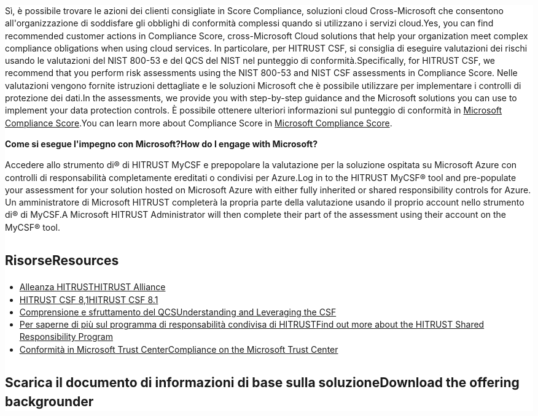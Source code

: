 <span data-ttu-id="2b0e4-165">Sì, è possibile trovare le azioni dei clienti consigliate in Score Compliance, soluzioni cloud Cross-Microsoft che consentono all'organizzazione di soddisfare gli obblighi di conformità complessi quando si utilizzano i servizi cloud.</span><span class="sxs-lookup"><span data-stu-id="2b0e4-165">Yes, you can find recommended customer actions in Compliance Score, cross-Microsoft Cloud solutions that help your organization meet complex compliance obligations when using cloud services.</span></span> <span data-ttu-id="2b0e4-166">In particolare, per HITRUST CSF, si consiglia di eseguire valutazioni dei rischi usando le valutazioni del NIST 800-53 e del QCS del NIST nel punteggio di conformità.</span><span class="sxs-lookup"><span data-stu-id="2b0e4-166">Specifically, for HITRUST CSF, we recommend that you perform risk assessments using the NIST 800-53 and NIST CSF assessments in Compliance Score.</span></span> <span data-ttu-id="2b0e4-167">Nelle valutazioni vengono fornite istruzioni dettagliate e le soluzioni Microsoft che è possibile utilizzare per implementare i controlli di protezione dei dati.</span><span class="sxs-lookup"><span data-stu-id="2b0e4-167">In the assessments, we provide you with step-by-step guidance and the Microsoft solutions you can use to implement your data protection controls.</span></span> <span data-ttu-id="2b0e4-168">È possibile ottenere ulteriori informazioni sul punteggio di conformità in [Microsoft Compliance Score](compliance-score.md).</span><span class="sxs-lookup"><span data-stu-id="2b0e4-168">You can learn more about Compliance Score in [Microsoft Compliance Score](compliance-score.md).</span></span>

<span data-ttu-id="2b0e4-169">**Come si esegue l'impegno con Microsoft?**</span><span class="sxs-lookup"><span data-stu-id="2b0e4-169">**How do I engage with Microsoft?**</span></span>

<span data-ttu-id="2b0e4-170">Accedere allo strumento di® di HITRUST MyCSF e prepopolare la valutazione per la soluzione ospitata su Microsoft Azure con controlli di responsabilità completamente ereditati o condivisi per Azure.</span><span class="sxs-lookup"><span data-stu-id="2b0e4-170">Log in to the HITRUST MyCSF® tool and pre-populate your assessment for your solution hosted on Microsoft Azure with either fully inherited or shared responsibility controls for Azure.</span></span> <span data-ttu-id="2b0e4-171">Un amministratore di Microsoft HITRUST completerà la propria parte della valutazione usando il proprio account nello strumento di® di MyCSF.</span><span class="sxs-lookup"><span data-stu-id="2b0e4-171">A Microsoft HITRUST Administrator will then complete their part of the assessment using their account on the MyCSF® tool.</span></span>

## <a name="resources"></a><span data-ttu-id="2b0e4-172">Risorse</span><span class="sxs-lookup"><span data-stu-id="2b0e4-172">Resources</span></span>

- [<span data-ttu-id="2b0e4-173">Alleanza HITRUST</span><span class="sxs-lookup"><span data-stu-id="2b0e4-173">HITRUST Alliance</span></span>](https://hitrustalliance.net/)
- [<span data-ttu-id="2b0e4-174">HITRUST CSF 8,1</span><span class="sxs-lookup"><span data-stu-id="2b0e4-174">HITRUST CSF 8.1</span></span>](https://hitrustalliance.net/csf-license-agreement/)
- [<span data-ttu-id="2b0e4-175">Comprensione e sfruttamento del QCS</span><span class="sxs-lookup"><span data-stu-id="2b0e4-175">Understanding and Leveraging the CSF</span></span>](https://hitrustalliance.net/understanding-leveraging-csf/)
- [<span data-ttu-id="2b0e4-176">Per saperne di più sul programma di responsabilità condivisa di HITRUST</span><span class="sxs-lookup"><span data-stu-id="2b0e4-176">Find out more about the HITRUST Shared Responsibility Program</span></span>](https://go.microsoft.com/fwlink/p/?linkid=2100268)
- [<span data-ttu-id="2b0e4-177">Conformità in Microsoft Trust Center</span><span class="sxs-lookup"><span data-stu-id="2b0e4-177">Compliance on the Microsoft Trust Center</span></span>](https://www.microsoft.com/trust-center/compliance/compliance-overview)

## <a name="download-the-offering-backgrounder"></a><span data-ttu-id="2b0e4-178">Scarica il documento di informazioni di base sulla soluzione</span><span class="sxs-lookup"><span data-stu-id="2b0e4-178">Download the offering backgrounder</span></span>
